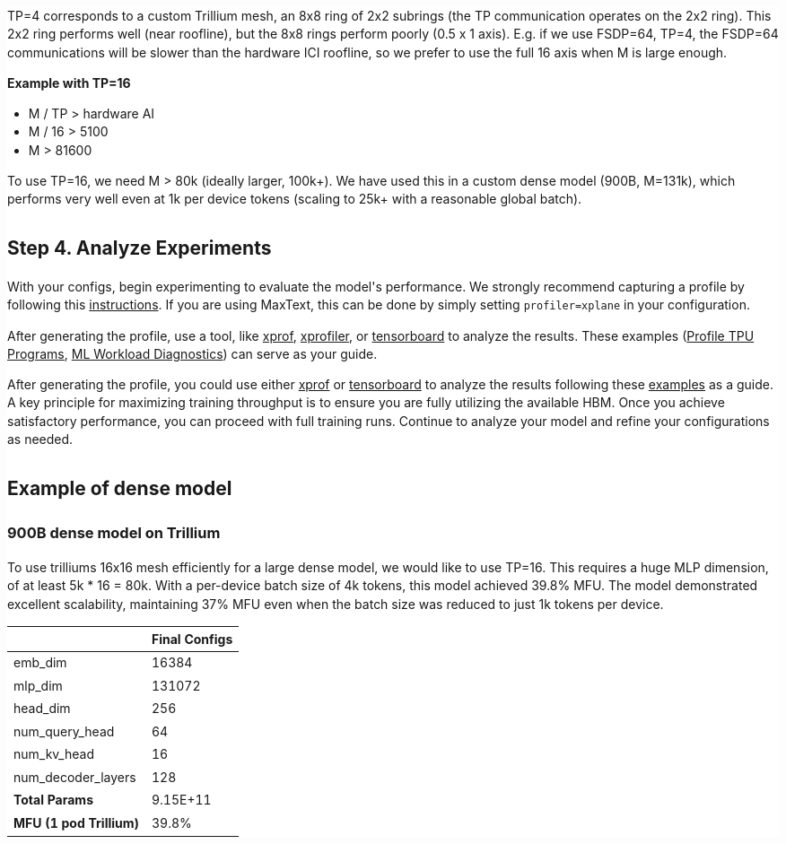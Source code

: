 TP=4 corresponds to a custom Trillium mesh, an 8x8 ring of 2x2 subrings (the TP communication operates on the 2x2 ring). This 2x2 ring performs well (near roofline), but the 8x8 rings perform poorly (0.5 x 1 axis). E.g. if we use FSDP=64, TP=4, the FSDP=64 communications will be slower than the hardware ICI roofline, so we prefer to use the full 16 axis when M is large enough.

**Example with TP=16**
* M / TP > hardware AI
* M / 16 > 5100
* M > 81600

To use TP=16, we need M > 80k (ideally larger, 100k+). We have used this in a custom dense model (900B, M=131k), which performs very well even at 1k per device tokens (scaling to 25k+ with a reasonable global batch).

## Step 4. Analyze Experiments

With your configs, begin experimenting to evaluate the model's performance. We strongly recommend capturing a profile by following this [instructions](https://docs.jax.dev/en/latest/profiling.html#). If you are using MaxText, this can be done by simply setting `profiler=xplane` in your configuration.

After generating the profile, use a tool, like [xprof](https://github.com/openxla/xprof), [xprofiler](https://github.com/AI-Hypercomputer/cloud-diagnostics-xprof), or [tensorboard](https://github.com/tensorflow/tensorboard) to analyze the results. These examples ([Profile TPU Programs](https://jax-ml.github.io/scaling-book/profiling/), [ML Workload Diagnostics](https://docs.google.com/presentation/d/1RV_wiamshnK-gus17PXEfn1wEBCThp1TwRBUGqO1L2Q/edit?slide=id.g29f3f75064e_0_0&resourcekey=0-AKu9jLL4jjWWfWzQA58GFQ#slide=id.g29f3f75064e_0_0)) can serve as your guide. 

After generating the profile, you could use either [xprof](https://github.com/openxla/xprof) or [tensorboard](https://github.com/tensorflow/tensorboard) to analyze the results following these [examples](https://jax-ml.github.io/scaling-book/profiling/) as a guide. A key principle for maximizing training throughput is to ensure you are fully utilizing the available HBM. Once you achieve satisfactory performance, you can proceed with full training runs. Continue to analyze your model and refine your configurations as needed.

## Example of dense model

### 900B dense model on Trillium

To use trilliums 16x16 mesh efficiently for a large dense model, we would like to use TP=16. This requires a huge MLP dimension, of at least 5k * 16 = 80k. With a per-device batch size of 4k tokens, this model achieved 39.8% MFU. The model demonstrated excellent scalability, maintaining 37% MFU even when the batch size was reduced to just 1k tokens per device.

| | Final Configs |
|---|---|
| emb_dim | 16384 |
| mlp_dim | 131072 |
| head_dim | 256 |
| num_query_head | 64 |
| num_kv_head | 16 |
| num_decoder_layers | 128 |
| **Total Params** | 9.15E+11 |
| **MFU (1 pod Trillium)** | 39.8% |
